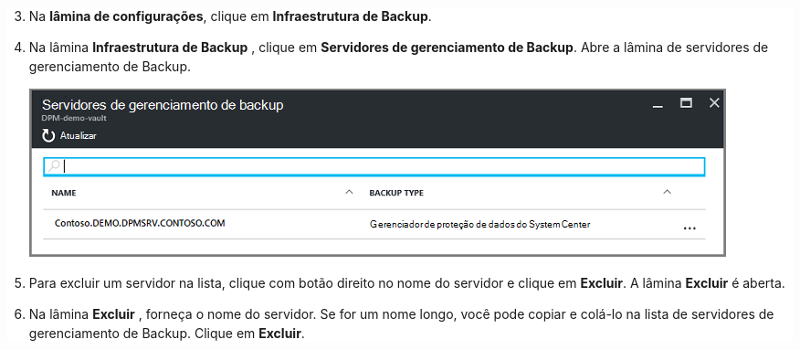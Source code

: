 3. Na **lâmina de configurações**, clique em **Infraestrutura de Backup**.

4. Na lâmina **Infraestrutura de Backup** , clique em **Servidores de gerenciamento de Backup**. Abre a lâmina de servidores de gerenciamento de Backup.

    ![lista de servidores de gerenciamento de backup](./media/backup-azure-delete-vault/list-of-backup-management-servers.png)

5. Para excluir um servidor na lista, clique com botão direito no nome do servidor e clique em **Excluir**.
    A lâmina **Excluir** é aberta.

6. Na lâmina **Excluir** , forneça o nome do servidor. Se for um nome longo, você pode copiar e colá-lo na lista de servidores de gerenciamento de Backup. Clique em **Excluir**.  
